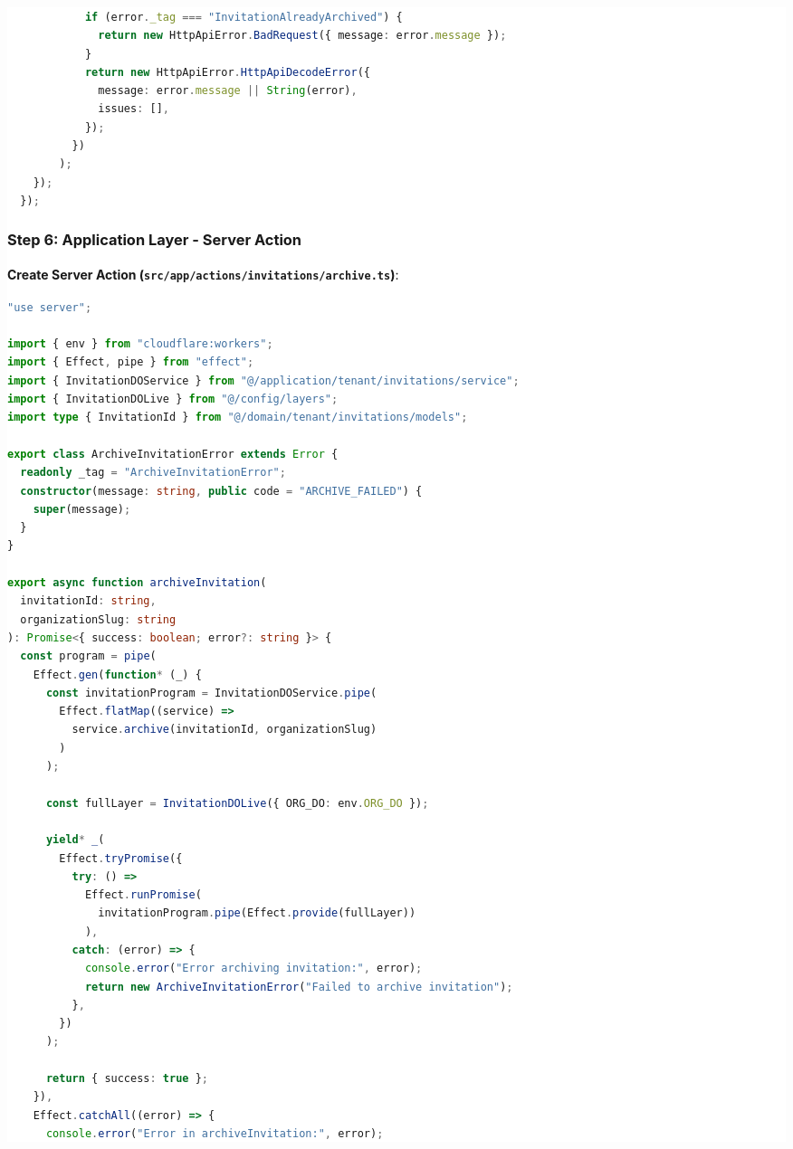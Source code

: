 ```typescript
            if (error._tag === "InvitationAlreadyArchived") {
              return new HttpApiError.BadRequest({ message: error.message });
            }
            return new HttpApiError.HttpApiDecodeError({
              message: error.message || String(error),
              issues: [],
            });
          })
        );
    });
  });
```

### Step 6: Application Layer - Server Action

**Create Server Action (`src/app/actions/invitations/archive.ts`)**:

```typescript
"use server";

import { env } from "cloudflare:workers";
import { Effect, pipe } from "effect";
import { InvitationDOService } from "@/application/tenant/invitations/service";
import { InvitationDOLive } from "@/config/layers";
import type { InvitationId } from "@/domain/tenant/invitations/models";

export class ArchiveInvitationError extends Error {
  readonly _tag = "ArchiveInvitationError";
  constructor(message: string, public code = "ARCHIVE_FAILED") {
    super(message);
  }
}

export async function archiveInvitation(
  invitationId: string,
  organizationSlug: string
): Promise<{ success: boolean; error?: string }> {
  const program = pipe(
    Effect.gen(function* (_) {
      const invitationProgram = InvitationDOService.pipe(
        Effect.flatMap((service) =>
          service.archive(invitationId, organizationSlug)
        )
      );

      const fullLayer = InvitationDOLive({ ORG_DO: env.ORG_DO });

      yield* _(
        Effect.tryPromise({
          try: () =>
            Effect.runPromise(
              invitationProgram.pipe(Effect.provide(fullLayer))
            ),
          catch: (error) => {
            console.error("Error archiving invitation:", error);
            return new ArchiveInvitationError("Failed to archive invitation");
          },
        })
      );

      return { success: true };
    }),
    Effect.catchAll((error) => {
      console.error("Error in archiveInvitation:", error);
```